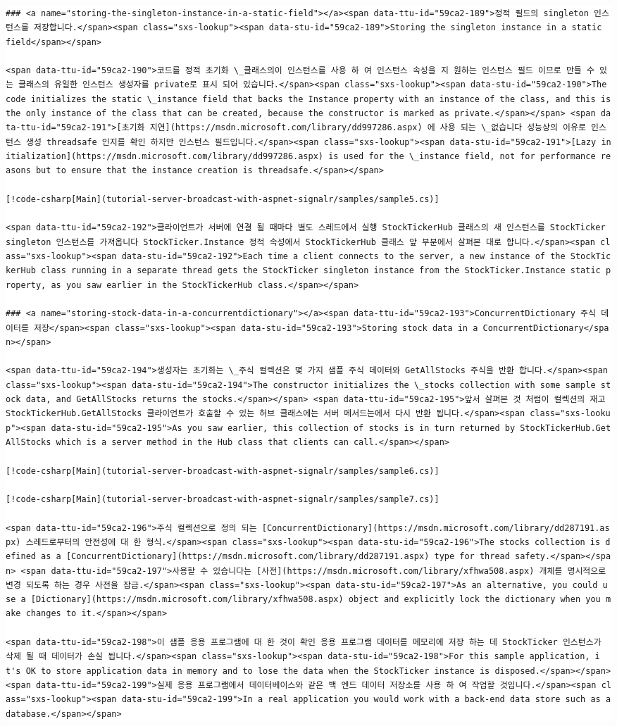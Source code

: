     ### <a name="storing-the-singleton-instance-in-a-static-field"></a><span data-ttu-id="59ca2-189">정적 필드의 singleton 인스턴스를 저장합니다.</span><span class="sxs-lookup"><span data-stu-id="59ca2-189">Storing the singleton instance in a static field</span></span>

    <span data-ttu-id="59ca2-190">코드를 정적 초기화 \_클래스의이 인스턴스를 사용 하 여 인스턴스 속성을 지 원하는 인스턴스 필드 이므로 만들 수 있는 클래스의 유일한 인스턴스 생성자를 private로 표시 되어 있습니다.</span><span class="sxs-lookup"><span data-stu-id="59ca2-190">The code initializes the static \_instance field that backs the Instance property with an instance of the class, and this is the only instance of the class that can be created, because the constructor is marked as private.</span></span> <span data-ttu-id="59ca2-191">[초기화 지연](https://msdn.microsoft.com/library/dd997286.aspx) 에 사용 되는 \_없습니다 성능상의 이유로 인스턴스 생성 threadsafe 인지를 확인 하지만 인스턴스 필드입니다.</span><span class="sxs-lookup"><span data-stu-id="59ca2-191">[Lazy initialization](https://msdn.microsoft.com/library/dd997286.aspx) is used for the \_instance field, not for performance reasons but to ensure that the instance creation is threadsafe.</span></span>

    [!code-csharp[Main](tutorial-server-broadcast-with-aspnet-signalr/samples/sample5.cs)]

    <span data-ttu-id="59ca2-192">클라이언트가 서버에 연결 될 때마다 별도 스레드에서 실행 StockTickerHub 클래스의 새 인스턴스를 StockTicker singleton 인스턴스를 가져옵니다 StockTicker.Instance 정적 속성에서 StockTickerHub 클래스 앞 부분에서 살펴본 대로 합니다.</span><span class="sxs-lookup"><span data-stu-id="59ca2-192">Each time a client connects to the server, a new instance of the StockTickerHub class running in a separate thread gets the StockTicker singleton instance from the StockTicker.Instance static property, as you saw earlier in the StockTickerHub class.</span></span>

    ### <a name="storing-stock-data-in-a-concurrentdictionary"></a><span data-ttu-id="59ca2-193">ConcurrentDictionary 주식 데이터를 저장</span><span class="sxs-lookup"><span data-stu-id="59ca2-193">Storing stock data in a ConcurrentDictionary</span></span>

    <span data-ttu-id="59ca2-194">생성자는 초기화는 \_주식 컬렉션은 몇 가지 샘플 주식 데이터와 GetAllStocks 주식을 반환 합니다.</span><span class="sxs-lookup"><span data-stu-id="59ca2-194">The constructor initializes the \_stocks collection with some sample stock data, and GetAllStocks returns the stocks.</span></span> <span data-ttu-id="59ca2-195">앞서 살펴본 것 처럼이 컬렉션의 재고 StockTickerHub.GetAllStocks 클라이언트가 호출할 수 있는 허브 클래스에는 서버 메서드는에서 다시 반환 됩니다.</span><span class="sxs-lookup"><span data-stu-id="59ca2-195">As you saw earlier, this collection of stocks is in turn returned by StockTickerHub.GetAllStocks which is a server method in the Hub class that clients can call.</span></span>

    [!code-csharp[Main](tutorial-server-broadcast-with-aspnet-signalr/samples/sample6.cs)]

    [!code-csharp[Main](tutorial-server-broadcast-with-aspnet-signalr/samples/sample7.cs)]

    <span data-ttu-id="59ca2-196">주식 컬렉션으로 정의 되는 [ConcurrentDictionary](https://msdn.microsoft.com/library/dd287191.aspx) 스레드로부터의 안전성에 대 한 형식.</span><span class="sxs-lookup"><span data-stu-id="59ca2-196">The stocks collection is defined as a [ConcurrentDictionary](https://msdn.microsoft.com/library/dd287191.aspx) type for thread safety.</span></span> <span data-ttu-id="59ca2-197">사용할 수 있습니다는 [사전](https://msdn.microsoft.com/library/xfhwa508.aspx) 개체를 명시적으로 변경 되도록 하는 경우 사전을 잠금.</span><span class="sxs-lookup"><span data-stu-id="59ca2-197">As an alternative, you could use a [Dictionary](https://msdn.microsoft.com/library/xfhwa508.aspx) object and explicitly lock the dictionary when you make changes to it.</span></span>

    <span data-ttu-id="59ca2-198">이 샘플 응용 프로그램에 대 한 것이 확인 응용 프로그램 데이터를 메모리에 저장 하는 데 StockTicker 인스턴스가 삭제 될 때 데이터가 손실 됩니다.</span><span class="sxs-lookup"><span data-stu-id="59ca2-198">For this sample application, it's OK to store application data in memory and to lose the data when the StockTicker instance is disposed.</span></span> <span data-ttu-id="59ca2-199">실제 응용 프로그램에서 데이터베이스와 같은 백 엔드 데이터 저장소를 사용 하 여 작업할 것입니다.</span><span class="sxs-lookup"><span data-stu-id="59ca2-199">In a real application you would work with a back-end data store such as a database.</span></span>
